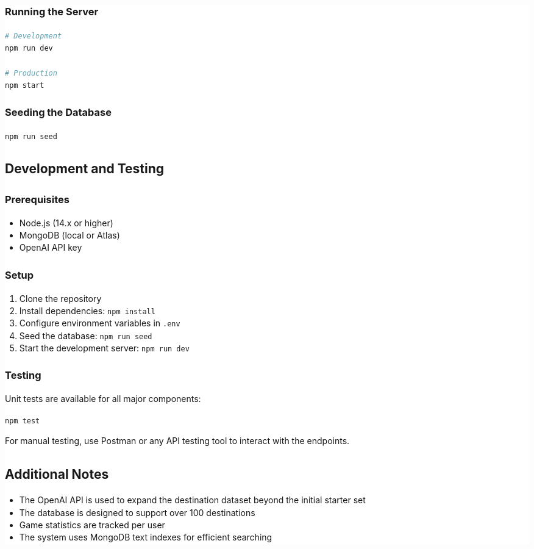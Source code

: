 ### Running the Server

```bash
# Development
npm run dev

# Production
npm start
```

### Seeding the Database

```bash
npm run seed
```

## Development and Testing

### Prerequisites

- Node.js (14.x or higher)
- MongoDB (local or Atlas)
- OpenAI API key

### Setup

1. Clone the repository
2. Install dependencies: `npm install`
3. Configure environment variables in `.env`
4. Seed the database: `npm run seed`
5. Start the development server: `npm run dev`

### Testing

Unit tests are available for all major components:

```bash
npm test
```

For manual testing, use Postman or any API testing tool to interact with the endpoints.

## Additional Notes

- The OpenAI API is used to expand the destination dataset beyond the initial starter set
- The database is designed to support over 100 destinations
- Game statistics are tracked per user
- The system uses MongoDB text indexes for efficient searching
